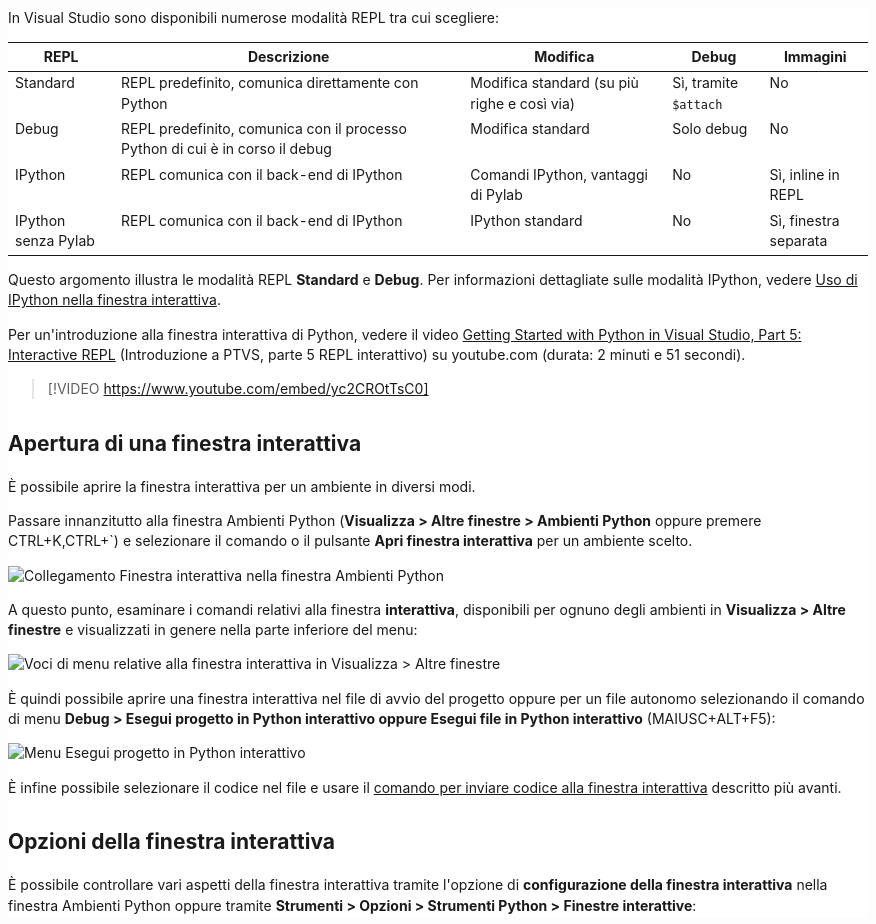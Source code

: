 In Visual Studio sono disponibili numerose modalità REPL tra cui scegliere:

| REPL | Descrizione | Modifica | Debug | Immagini |
| --- | --- | --- | --- | --- |
| Standard | REPL predefinito, comunica direttamente con Python | Modifica standard (su più righe e così via) | Sì, tramite `$attach` | No |
| Debug | REPL predefinito, comunica con il processo Python di cui è in corso il debug | Modifica standard | Solo debug | No |
| IPython | REPL comunica con il back-end di IPython | Comandi IPython, vantaggi di Pylab | No | Sì, inline in REPL |
| IPython senza Pylab | REPL comunica con il back-end di IPython | IPython standard | No | Sì, finestra separata | 

Questo argomento illustra le modalità REPL **Standard** e **Debug**. Per informazioni dettagliate sulle modalità IPython, vedere [Uso di IPython nella finestra interattiva](interactive-repl-ipython.md).

Per un'introduzione alla finestra interattiva di Python, vedere il video [Getting Started with Python in Visual Studio, Part 5: Interactive REPL](https://youtu.be/yc2CROtTsC0?list=PLReL099Y5nRdLgGAdrb_YeTdEnd23s6Ff) (Introduzione a PTVS, parte 5 REPL interattivo) su youtube.com (durata: 2 minuti e 51 secondi).

> [!VIDEO https://www.youtube.com/embed/yc2CROtTsC0]

## <a name="opening-an-interactive-window"></a>Apertura di una finestra interattiva

È possibile aprire la finestra interattiva per un ambiente in diversi modi.

Passare innanzitutto alla finestra Ambienti Python (**Visualizza > Altre finestre > Ambienti Python** oppure premere CTRL+K,CTRL+`) e selezionare il comando o il pulsante **Apri finestra interattiva** per un ambiente scelto.

![Collegamento Finestra interattiva nella finestra Ambienti Python](~/docs/python/media/interactive-window-opening.png)

A questo punto, esaminare i comandi relativi alla finestra **interattiva**, disponibili per ognuno degli ambienti in **Visualizza > Altre finestre** e visualizzati in genere nella parte inferiore del menu:

![Voci di menu relative alla finestra interattiva in Visualizza > Altre finestre](~/docs/python/media/interactive-window-menu.png)

È quindi possibile aprire una finestra interattiva nel file di avvio del progetto oppure per un file autonomo selezionando il comando di menu **Debug > Esegui progetto in Python interattivo oppure Esegui file in Python interattivo** (MAIUSC+ALT+F5):

![Menu Esegui progetto in Python interattivo](~/docs/python/media/interactive-execute-project.png)

È infine possibile selezionare il codice nel file e usare il [comando per inviare codice alla finestra interattiva](#send-code-to-interactive-command) descritto più avanti.

## <a name="interactive-window-options"></a>Opzioni della finestra interattiva

È possibile controllare vari aspetti della finestra interattiva tramite l'opzione di **configurazione della finestra interattiva** nella finestra Ambienti Python oppure tramite **Strumenti > Opzioni > Strumenti Python > Finestre interattive**:
